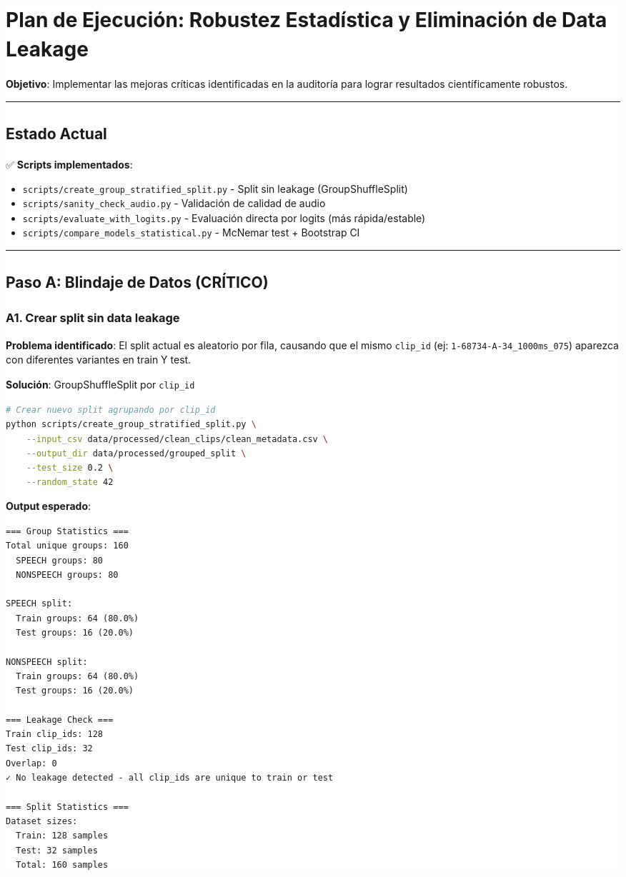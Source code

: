 # Plan de Ejecución: Robustez Estadística y Eliminación de Data Leakage

**Objetivo**: Implementar las mejoras críticas identificadas en la auditoría para lograr resultados científicamente robustos.

---

## Estado Actual

✅ **Scripts implementados**:
- `scripts/create_group_stratified_split.py` - Split sin leakage (GroupShuffleSplit)
- `scripts/sanity_check_audio.py` - Validación de calidad de audio
- `scripts/evaluate_with_logits.py` - Evaluación directa por logits (más rápida/estable)
- `scripts/compare_models_statistical.py` - McNemar test + Bootstrap CI

---

## Paso A: Blindaje de Datos (CRÍTICO)

### A1. Crear split sin data leakage

**Problema identificado**: El split actual es aleatorio por fila, causando que el mismo `clip_id` (ej: `1-68734-A-34_1000ms_075`) aparezca con diferentes variantes en train Y test.

**Solución**: GroupShuffleSplit por `clip_id`

```bash
# Crear nuevo split agrupando por clip_id
python scripts/create_group_stratified_split.py \
    --input_csv data/processed/clean_clips/clean_metadata.csv \
    --output_dir data/processed/grouped_split \
    --test_size 0.2 \
    --random_state 42
```

**Output esperado**:
```
=== Group Statistics ===
Total unique groups: 160
  SPEECH groups: 80
  NONSPEECH groups: 80

SPEECH split:
  Train groups: 64 (80.0%)
  Test groups: 16 (20.0%)

NONSPEECH split:
  Train groups: 64 (80.0%)
  Test groups: 16 (20.0%)

=== Leakage Check ===
Train clip_ids: 128
Test clip_ids: 32
Overlap: 0
✓ No leakage detected - all clip_ids are unique to train or test

=== Split Statistics ===
Dataset sizes:
  Train: 128 samples
  Test: 32 samples
  Total: 160 samples
```
